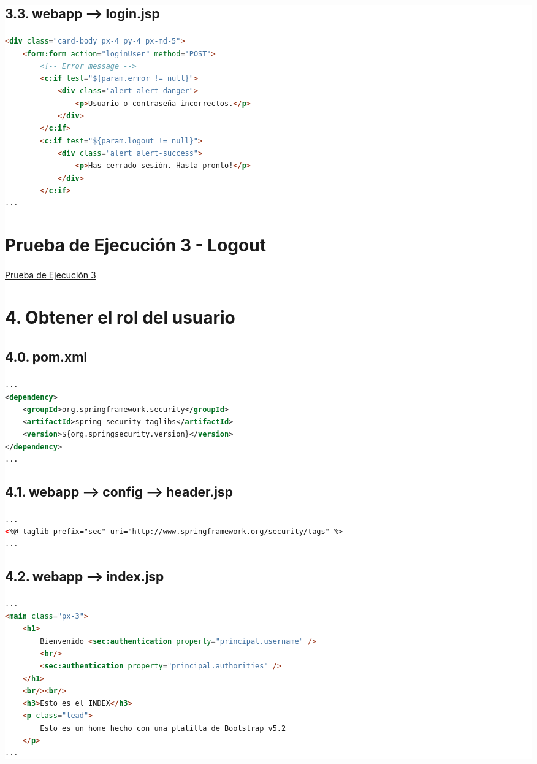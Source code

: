 ## 3.3. webapp --> login.jsp

```html
<div class="card-body px-4 py-4 px-md-5">
	<form:form action="loginUser" method='POST'>
		<!-- Error message -->
		<c:if test="${param.error != null}">
			<div class="alert alert-danger">
				<p>Usuario o contraseña incorrectos.</p>
			</div>
		</c:if>
		<c:if test="${param.logout != null}">
			<div class="alert alert-success">
				<p>Has cerrado sesión. Hasta pronto!</p>
			</div>
		</c:if>
...
```

# Prueba de Ejecución 3 - Logout

[Prueba de Ejecución 3](https://user-images.githubusercontent.com/91122596/224690925-125a639d-50d4-4ada-8c4d-fbfc71baacbd.mp4)

# 4. Obtener el rol del usuario

## 4.0. pom.xml

```xml
...
<dependency>
    <groupId>org.springframework.security</groupId>
    <artifactId>spring-security-taglibs</artifactId>
    <version>${org.springsecurity.version}</version>
</dependency>
...
```

## 4.1. webapp --> config --> header.jsp

```html
...
<%@ taglib prefix="sec" uri="http://www.springframework.org/security/tags" %>
...
```

## 4.2. webapp --> index.jsp

```html
...
<main class="px-3">
	<h1>
		Bienvenido <sec:authentication property="principal.username" />
		<br/>
		<sec:authentication property="principal.authorities" />
	</h1>
	<br/><br/>
	<h3>Esto es el INDEX</h3>
	<p class="lead">
		Esto es un home hecho con una platilla de Bootstrap v5.2
	</p>
...
```